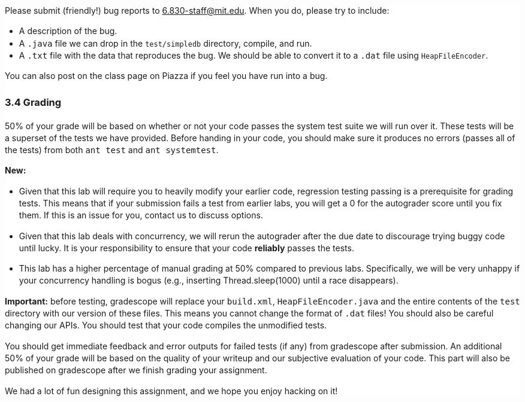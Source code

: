 Please submit (friendly!) bug reports to <a href="mailto:6.830-staff@mit.edu">6.830-staff@mit.edu</a>. When you do,
please try to include:

* A description of the bug.
* A <tt>.java</tt> file we can drop in the
  `test/simpledb` directory, compile, and run.
* A <tt>.txt</tt> file with the data that reproduces the bug. We should be able to convert it to a <tt>.dat</tt> file
  using `HeapFileEncoder`.

You can also post on the class page on Piazza if you feel you have run into a bug.

### 3.4 Grading

<p>50% of your grade will be based on whether or not your code passes the system test suite we will run over it. These tests will be a superset of the tests we have provided. Before handing in your code, you should make sure it produces no errors (passes all of the tests) from both  <tt>ant test</tt> and <tt>ant systemtest</tt>.

**New:**

* Given that this lab will require you to heavily modify your earlier code, regression testing passing is a prerequisite
  for grading tests. This means that if your submission fails a test from earlier labs, you will get a 0 for the
  autograder score until you fix them. If this is an issue for you, contact us to discuss options.

* Given that this lab deals with concurrency, we will rerun the autograder after the due date to discourage trying buggy
  code until lucky. It is your responsibility to ensure that your code **reliably** passes the tests.

* This lab has a higher percentage of manual grading at 50% compared to previous labs. Specifically, we will be very
  unhappy if your concurrency handling is bogus (e.g., inserting Thread.sleep(1000) until a race disappears).

**Important:** before testing, gradescope will replace your <tt>build.xml</tt>, <tt>HeapFileEncoder.java</tt> and the
entire contents of the <tt>test</tt> directory with our version of these files. This means you cannot change the format
of <tt>.dat</tt> files!  You should also be careful changing our APIs. You should test that your code compiles the
unmodified tests.

You should get immediate feedback and error outputs for failed tests (if any) from gradescope after submission. An
additional 50% of your grade will be based on the quality of your writeup and our subjective evaluation of your code.
This part will also be published on gradescope after we finish grading your assignment.

We had a lot of fun designing this assignment, and we hope you enjoy hacking on it!